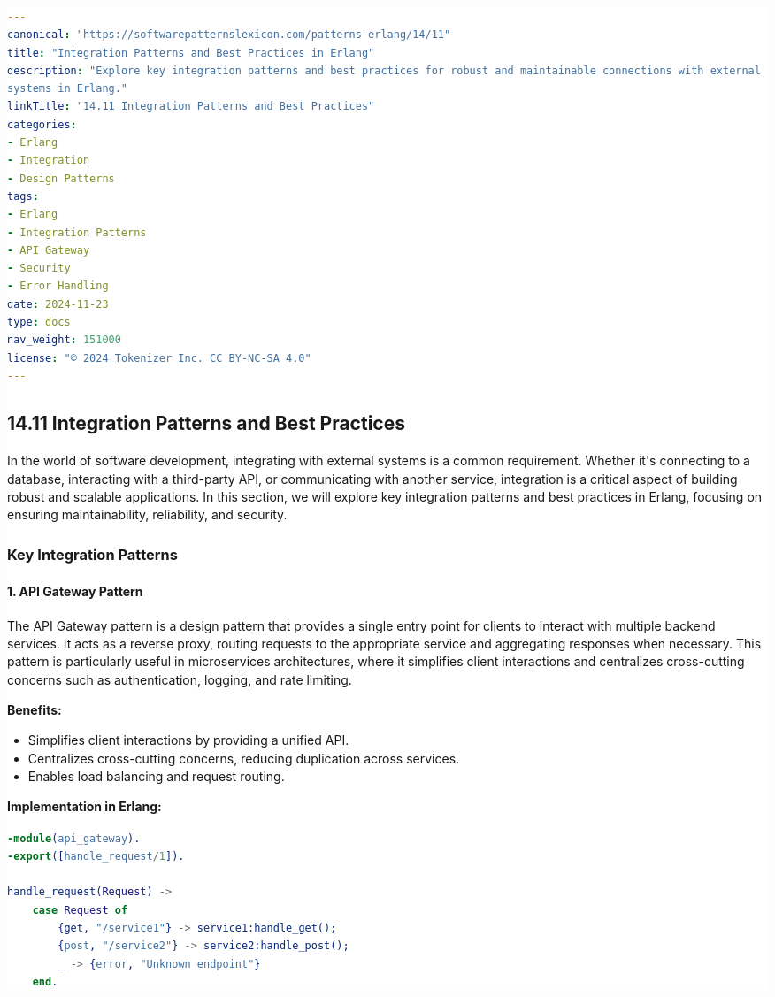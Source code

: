```yaml
---
canonical: "https://softwarepatternslexicon.com/patterns-erlang/14/11"
title: "Integration Patterns and Best Practices in Erlang"
description: "Explore key integration patterns and best practices for robust and maintainable connections with external systems in Erlang."
linkTitle: "14.11 Integration Patterns and Best Practices"
categories:
- Erlang
- Integration
- Design Patterns
tags:
- Erlang
- Integration Patterns
- API Gateway
- Security
- Error Handling
date: 2024-11-23
type: docs
nav_weight: 151000
license: "© 2024 Tokenizer Inc. CC BY-NC-SA 4.0"
---
```


## 14.11 Integration Patterns and Best Practices

In the world of software development, integrating with external systems is a common requirement. Whether it's connecting to a database, interacting with a third-party API, or communicating with another service, integration is a critical aspect of building robust and scalable applications. In this section, we will explore key integration patterns and best practices in Erlang, focusing on ensuring maintainability, reliability, and security.

### Key Integration Patterns

#### 1. API Gateway Pattern

The API Gateway pattern is a design pattern that provides a single entry point for clients to interact with multiple backend services. It acts as a reverse proxy, routing requests to the appropriate service and aggregating responses when necessary. This pattern is particularly useful in microservices architectures, where it simplifies client interactions and centralizes cross-cutting concerns such as authentication, logging, and rate limiting.

**Benefits:**
- Simplifies client interactions by providing a unified API.
- Centralizes cross-cutting concerns, reducing duplication across services.
- Enables load balancing and request routing.

**Implementation in Erlang:**

```erlang
-module(api_gateway).
-export([handle_request/1]).

handle_request(Request) ->
    case Request of
        {get, "/service1"} -> service1:handle_get();
        {post, "/service2"} -> service2:handle_post();
        _ -> {error, "Unknown endpoint"}
    end.
```
